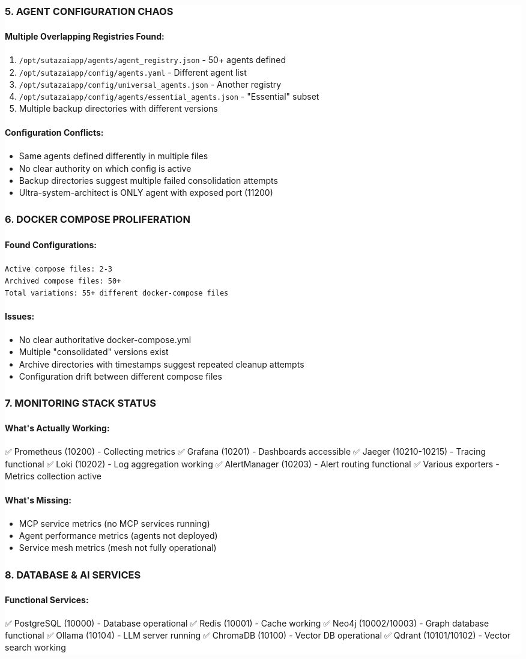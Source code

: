 ### 5. AGENT CONFIGURATION CHAOS

#### Multiple Overlapping Registries Found:
1. `/opt/sutazaiapp/agents/agent_registry.json` - 50+ agents defined
2. `/opt/sutazaiapp/config/agents.yaml` - Different agent list
3. `/opt/sutazaiapp/config/universal_agents.json` - Another registry
4. `/opt/sutazaiapp/config/agents/essential_agents.json` - "Essential" subset
5. Multiple backup directories with different versions

#### Configuration Conflicts:
- Same agents defined differently in multiple files
- No clear authority on which config is active
- Backup directories suggest multiple failed consolidation attempts
- Ultra-system-architect is ONLY agent with exposed port (11200)

### 6. DOCKER COMPOSE PROLIFERATION

#### Found Configurations:
```
Active compose files: 2-3
Archived compose files: 50+
Total variations: 55+ different docker-compose files
```

#### Issues:
- No clear authoritative docker-compose.yml
- Multiple "consolidated" versions exist
- Archive directories with timestamps suggest repeated cleanup attempts
- Configuration drift between different compose files

### 7. MONITORING STACK STATUS

#### What's Actually Working:
✅ Prometheus (10200) - Collecting metrics
✅ Grafana (10201) - Dashboards accessible
✅ Jaeger (10210-10215) - Tracing functional
✅ Loki (10202) - Log aggregation working
✅ AlertManager (10203) - Alert routing functional
✅ Various exporters - Metrics collection active

#### What's Missing:
- MCP service metrics (no MCP services running)
- Agent performance metrics (agents not deployed)
- Service mesh metrics (mesh not fully operational)

### 8. DATABASE & AI SERVICES

#### Functional Services:
✅ PostgreSQL (10000) - Database operational
✅ Redis (10001) - Cache working
✅ Neo4j (10002/10003) - Graph database functional
✅ Ollama (10104) - LLM server running
✅ ChromaDB (10100) - Vector DB operational
✅ Qdrant (10101/10102) - Vector search working
